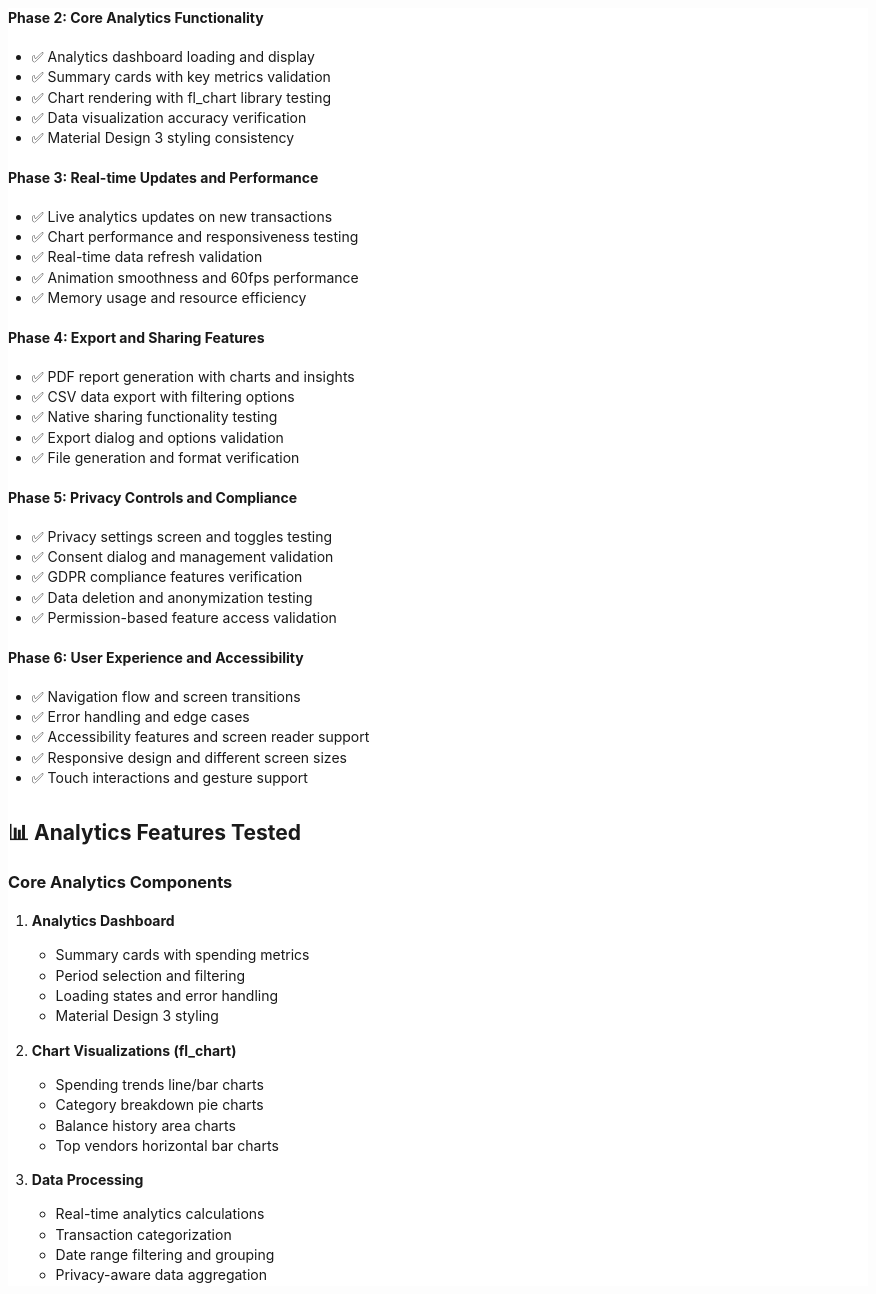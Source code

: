 #### Phase 2: Core Analytics Functionality
- ✅ Analytics dashboard loading and display
- ✅ Summary cards with key metrics validation
- ✅ Chart rendering with fl_chart library testing
- ✅ Data visualization accuracy verification
- ✅ Material Design 3 styling consistency

#### Phase 3: Real-time Updates and Performance
- ✅ Live analytics updates on new transactions
- ✅ Chart performance and responsiveness testing
- ✅ Real-time data refresh validation
- ✅ Animation smoothness and 60fps performance
- ✅ Memory usage and resource efficiency

#### Phase 4: Export and Sharing Features
- ✅ PDF report generation with charts and insights
- ✅ CSV data export with filtering options
- ✅ Native sharing functionality testing
- ✅ Export dialog and options validation
- ✅ File generation and format verification

#### Phase 5: Privacy Controls and Compliance
- ✅ Privacy settings screen and toggles testing
- ✅ Consent dialog and management validation
- ✅ GDPR compliance features verification
- ✅ Data deletion and anonymization testing
- ✅ Permission-based feature access validation

#### Phase 6: User Experience and Accessibility
- ✅ Navigation flow and screen transitions
- ✅ Error handling and edge cases
- ✅ Accessibility features and screen reader support
- ✅ Responsive design and different screen sizes
- ✅ Touch interactions and gesture support

## 📊 Analytics Features Tested

### Core Analytics Components
1. **Analytics Dashboard**
   - Summary cards with spending metrics
   - Period selection and filtering
   - Loading states and error handling
   - Material Design 3 styling

2. **Chart Visualizations (fl_chart)**
   - Spending trends line/bar charts
   - Category breakdown pie charts
   - Balance history area charts
   - Top vendors horizontal bar charts

3. **Data Processing**
   - Real-time analytics calculations
   - Transaction categorization
   - Date range filtering and grouping
   - Privacy-aware data aggregation

